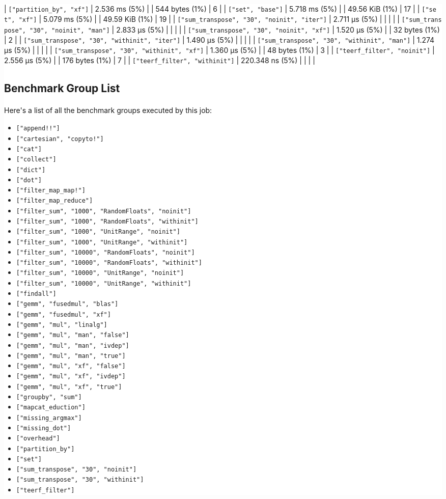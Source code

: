 | `["partition_by", "xf"]`                                       |   2.536 ms (5%) |         |  544 bytes (1%) |           6 |
| `["set", "base"]`                                              |   5.718 ms (5%) |         |  49.56 KiB (1%) |          17 |
| `["set", "xf"]`                                                |   5.079 ms (5%) |         |  49.59 KiB (1%) |          19 |
| `["sum_transpose", "30", "noinit", "iter"]`                    |   2.711 μs (5%) |         |                 |             |
| `["sum_transpose", "30", "noinit", "man"]`                     |   2.833 μs (5%) |         |                 |             |
| `["sum_transpose", "30", "noinit", "xf"]`                      |   1.520 μs (5%) |         |   32 bytes (1%) |           2 |
| `["sum_transpose", "30", "withinit", "iter"]`                  |   1.490 μs (5%) |         |                 |             |
| `["sum_transpose", "30", "withinit", "man"]`                   |   1.274 μs (5%) |         |                 |             |
| `["sum_transpose", "30", "withinit", "xf"]`                    |   1.360 μs (5%) |         |   48 bytes (1%) |           3 |
| `["teerf_filter", "noinit"]`                                   |   2.556 μs (5%) |         |  176 bytes (1%) |           7 |
| `["teerf_filter", "withinit"]`                                 | 220.348 ns (5%) |         |                 |             |

## Benchmark Group List
Here's a list of all the benchmark groups executed by this job:

- `["append!!"]`
- `["cartesian", "copyto!"]`
- `["cat"]`
- `["collect"]`
- `["dict"]`
- `["dot"]`
- `["filter_map_map!"]`
- `["filter_map_reduce"]`
- `["filter_sum", "1000", "RandomFloats", "noinit"]`
- `["filter_sum", "1000", "RandomFloats", "withinit"]`
- `["filter_sum", "1000", "UnitRange", "noinit"]`
- `["filter_sum", "1000", "UnitRange", "withinit"]`
- `["filter_sum", "10000", "RandomFloats", "noinit"]`
- `["filter_sum", "10000", "RandomFloats", "withinit"]`
- `["filter_sum", "10000", "UnitRange", "noinit"]`
- `["filter_sum", "10000", "UnitRange", "withinit"]`
- `["findall"]`
- `["gemm", "fusedmul", "blas"]`
- `["gemm", "fusedmul", "xf"]`
- `["gemm", "mul", "linalg"]`
- `["gemm", "mul", "man", "false"]`
- `["gemm", "mul", "man", "ivdep"]`
- `["gemm", "mul", "man", "true"]`
- `["gemm", "mul", "xf", "false"]`
- `["gemm", "mul", "xf", "ivdep"]`
- `["gemm", "mul", "xf", "true"]`
- `["groupby", "sum"]`
- `["mapcat_eduction"]`
- `["missing_argmax"]`
- `["missing_dot"]`
- `["overhead"]`
- `["partition_by"]`
- `["set"]`
- `["sum_transpose", "30", "noinit"]`
- `["sum_transpose", "30", "withinit"]`
- `["teerf_filter"]`
